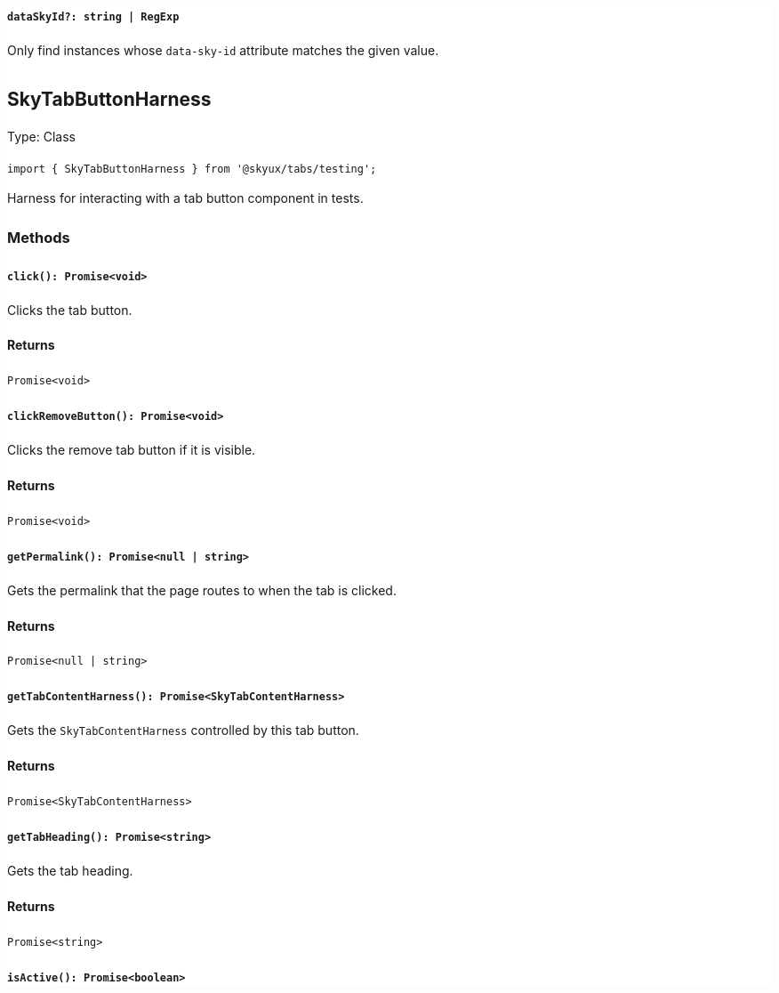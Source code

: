 #### `dataSkyId?: string | RegExp`

Only find instances whose `data-sky-id` attribute matches the given value.

 SkyTabButtonHarness
--------------------

Type: Class

`import { SkyTabButtonHarness } from '@skyux/tabs/testing';`

Harness for interacting with a tab button component in tests.

### Methods

#### `click(): Promise<void>`

Clicks the tab button.

#### Returns

`Promise<void>`

#### `clickRemoveButton(): Promise<void>`

Clicks the remove tab button if it is visible.

#### Returns

`Promise<void>`

#### `getPermalink(): Promise<null | string>`

Gets the permalink that the page routes to when the tab is clicked.

#### Returns

`Promise<null | string>`

#### `getTabContentHarness(): Promise<SkyTabContentHarness>`

Gets the `SkyTabContentHarness` controlled by this tab button.

#### Returns

`Promise<SkyTabContentHarness>`

#### `getTabHeading(): Promise<string>`

Gets the tab heading.

#### Returns

`Promise<string>`

#### `isActive(): Promise<boolean>`
